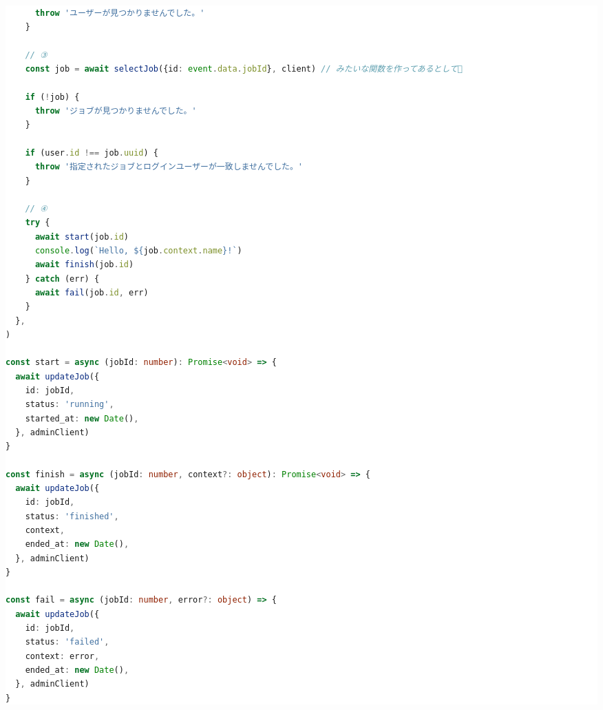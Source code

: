 ```ts
      throw 'ユーザーが見つかりませんでした。'
    }

    // ③
    const job = await selectJob({id: event.data.jobId}, client) // みたいな関数を作ってあるとして🙏

    if (!job) {
      throw 'ジョブが見つかりませんでした。'
    }

    if (user.id !== job.uuid) {
      throw '指定されたジョブとログインユーザーが一致しませんでした。'
    }

    // ④
    try {
      await start(job.id)
      console.log(`Hello, ${job.context.name}!`)
      await finish(job.id)
    } catch (err) {
      await fail(job.id, err)
    }
  },
)

const start = async (jobId: number): Promise<void> => {
  await updateJob({
    id: jobId,
    status: 'running',
    started_at: new Date(),
  }, adminClient)
}

const finish = async (jobId: number, context?: object): Promise<void> => {
  await updateJob({
    id: jobId,
    status: 'finished',
    context,
    ended_at: new Date(),
  }, adminClient)
}

const fail = async (jobId: number, error?: object) => {
  await updateJob({
    id: jobId,
    status: 'failed',
    context: error,
    ended_at: new Date(),
  }, adminClient)
}
```
